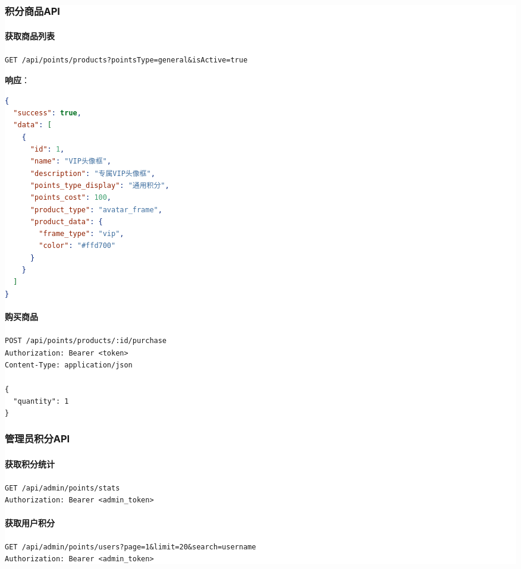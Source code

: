 ### 积分商品API

#### 获取商品列表

```http
GET /api/points/products?pointsType=general&isActive=true
```

**响应**：

```json
{
  "success": true,
  "data": [
    {
      "id": 1,
      "name": "VIP头像框",
      "description": "专属VIP头像框",
      "points_type_display": "通用积分",
      "points_cost": 100,
      "product_type": "avatar_frame",
      "product_data": {
        "frame_type": "vip",
        "color": "#ffd700"
      }
    }
  ]
}
```

#### 购买商品

```http
POST /api/points/products/:id/purchase
Authorization: Bearer <token>
Content-Type: application/json

{
  "quantity": 1
}
```

### 管理员积分API

#### 获取积分统计

```http
GET /api/admin/points/stats
Authorization: Bearer <admin_token>
```

#### 获取用户积分

```http
GET /api/admin/points/users?page=1&limit=20&search=username
Authorization: Bearer <admin_token>
```
